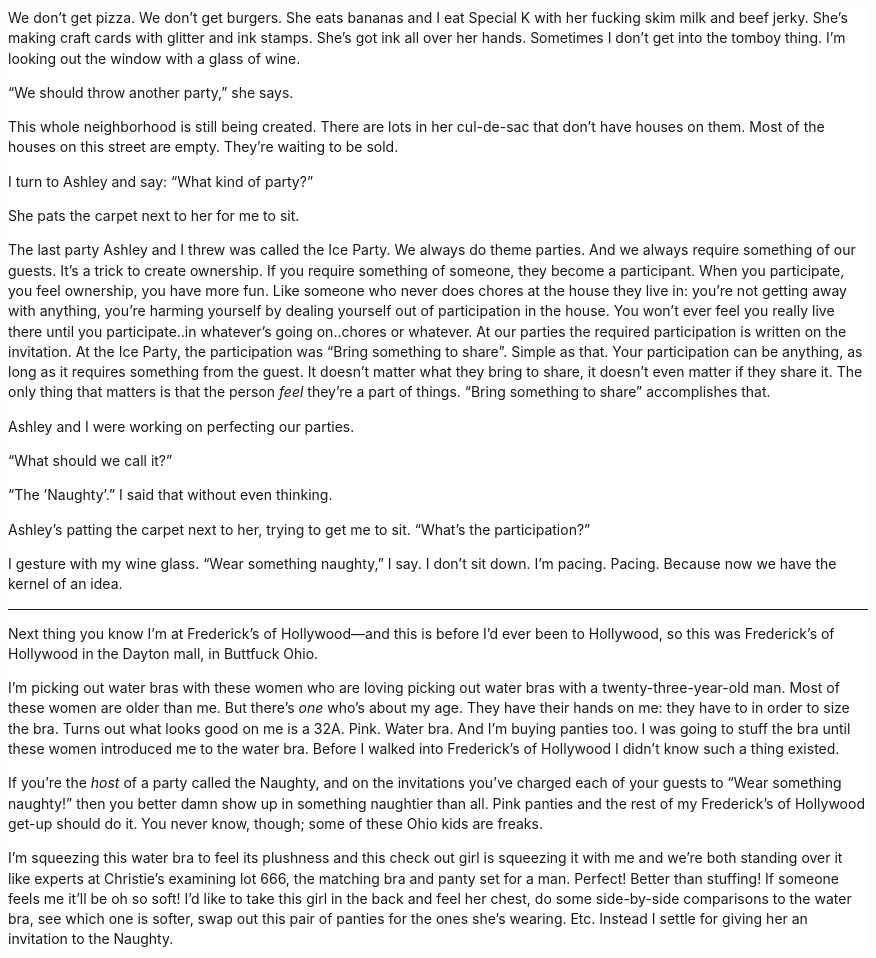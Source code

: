 We don’t get pizza. We don’t get burgers. She eats bananas and I eat Special K with her fucking skim milk and beef jerky. She’s making craft cards with glitter and ink stamps. She’s got ink all over her hands. Sometimes I don’t get into the tomboy thing. I’m looking out the window with a glass of wine.

“We should throw another party,” she says.

This whole neighborhood is still being created. There are lots in her cul-de-sac that don’t have houses on them. Most of the houses on this street are empty. They’re waiting to be sold.

I turn to Ashley and say: “What kind of party?”

She pats the carpet next to her for me to sit.

The last party Ashley and I threw was called the Ice Party. We always do theme parties. And we always require something of our guests. It’s a trick to create ownership. If you require something of someone, they become a participant. When you participate, you feel ownership, you have more fun. Like someone who never does chores at the house they live in: you’re not getting away with anything, you’re harming yourself by dealing yourself out of participation in the house. You won’t ever feel you really live there until you participate..in whatever’s going on..chores or whatever. At our parties the required participation is written on the invitation. At the Ice Party, the participation was “Bring something to share”. Simple as that. Your participation can be anything, as long as it requires something from the guest. It doesn’t matter what they bring to share, it doesn’t even matter if they share it. The only thing that matters is that the person *feel* they’re a part of things. “Bring something to share” accomplishes that.

Ashley and I were working on perfecting our parties.

“What should we call it?”

“The ’Naughty’.” I said that without even thinking.

Ashley’s patting the carpet next to her, trying to get me to sit. “What’s the participation?”

I gesture with my wine glass. “Wear something naughty,” I say. I don’t sit down. I’m pacing. Pacing. Because now we have the kernel of an idea.

- - - -

Next thing you know I’m at Frederick’s of Hollywood—and this is before I’d ever been to Hollywood, so this was Frederick’s of Hollywood in the Dayton mall, in Buttfuck Ohio.

I’m picking out water bras with these women who are loving picking out water bras with a twenty-three-year-old man. Most of these women are older than me. But there’s *one* who’s about my age. They have their hands on me: they have to in order to size the bra. Turns out what looks good on me is a 32A. Pink. Water bra. And I’m buying panties too. I was going to stuff the bra until these women introduced me to the water bra. Before I walked into Frederick’s of Hollywood I didn’t know such a thing existed.

If you’re the *host* of a party called the Naughty, and on the invitations you’ve charged each of your guests to “Wear something naughty!” then you better damn show up in something naughtier than all. Pink panties and the rest of my Frederick’s of Hollywood get-up should do it. You never know, though; some of these Ohio kids are freaks.

I’m squeezing this water bra to feel its plushness and this check out girl is squeezing it with me and we’re both standing over it like experts at Christie’s examining lot 666, the matching bra and panty set for a man. Perfect! Better than stuffing! If someone feels me it’ll be oh so soft! I’d like to take this girl in the back and feel her chest, do some side-by-side comparisons to the water bra, see which one is softer, swap out this pair of panties for the ones she’s wearing. Etc. Instead I settle for giving her an invitation to the Naughty.
